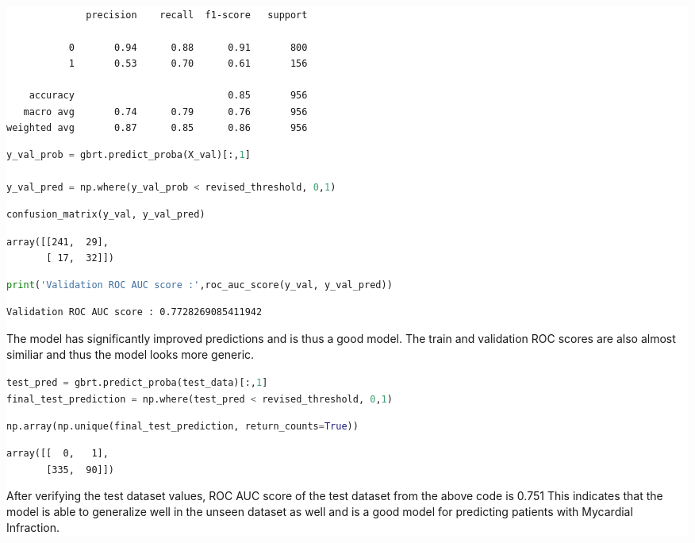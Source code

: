                   precision    recall  f1-score   support
    
               0       0.94      0.88      0.91       800
               1       0.53      0.70      0.61       156
    
        accuracy                           0.85       956
       macro avg       0.74      0.79      0.76       956
    weighted avg       0.87      0.85      0.86       956
    



```python
y_val_prob = gbrt.predict_proba(X_val)[:,1]

y_val_pred = np.where(y_val_prob < revised_threshold, 0,1)
```


```python
confusion_matrix(y_val, y_val_pred)
```




    array([[241,  29],
           [ 17,  32]])




```python
print('Validation ROC AUC score :',roc_auc_score(y_val, y_val_pred))
```

    Validation ROC AUC score : 0.7728269085411942


The model has significantly improved predictions and is thus a good model. 
The train and validation ROC scores are also almost similiar and thus the model looks more generic.


```python
test_pred = gbrt.predict_proba(test_data)[:,1]
final_test_prediction = np.where(test_pred < revised_threshold, 0,1)
```


```python
np.array(np.unique(final_test_prediction, return_counts=True))
```




    array([[  0,   1],
           [335,  90]])



After verifying the test dataset values, ROC AUC score of the test dataset from the above code is 0.751
This indicates that the model is able to generalize well in the unseen dataset as well and is a good model for predicting patients with Mycardial Infraction.
